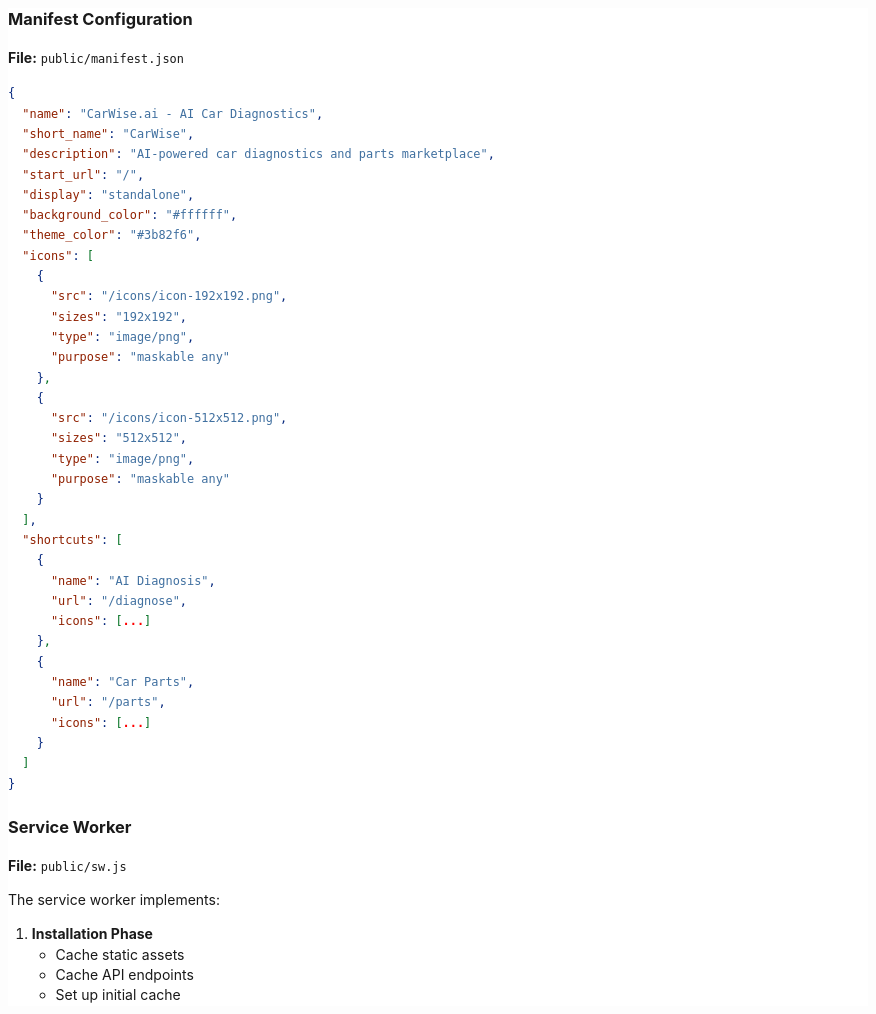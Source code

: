 ### Manifest Configuration

**File:** `public/manifest.json`

```json
{
  "name": "CarWise.ai - AI Car Diagnostics",
  "short_name": "CarWise",
  "description": "AI-powered car diagnostics and parts marketplace",
  "start_url": "/",
  "display": "standalone",
  "background_color": "#ffffff",
  "theme_color": "#3b82f6",
  "icons": [
    {
      "src": "/icons/icon-192x192.png",
      "sizes": "192x192",
      "type": "image/png",
      "purpose": "maskable any"
    },
    {
      "src": "/icons/icon-512x512.png",
      "sizes": "512x512",
      "type": "image/png",
      "purpose": "maskable any"
    }
  ],
  "shortcuts": [
    {
      "name": "AI Diagnosis",
      "url": "/diagnose",
      "icons": [...]
    },
    {
      "name": "Car Parts",
      "url": "/parts",
      "icons": [...]
    }
  ]
}
```

### Service Worker

**File:** `public/sw.js`

The service worker implements:

1. **Installation Phase**
   - Cache static assets
   - Cache API endpoints
   - Set up initial cache
